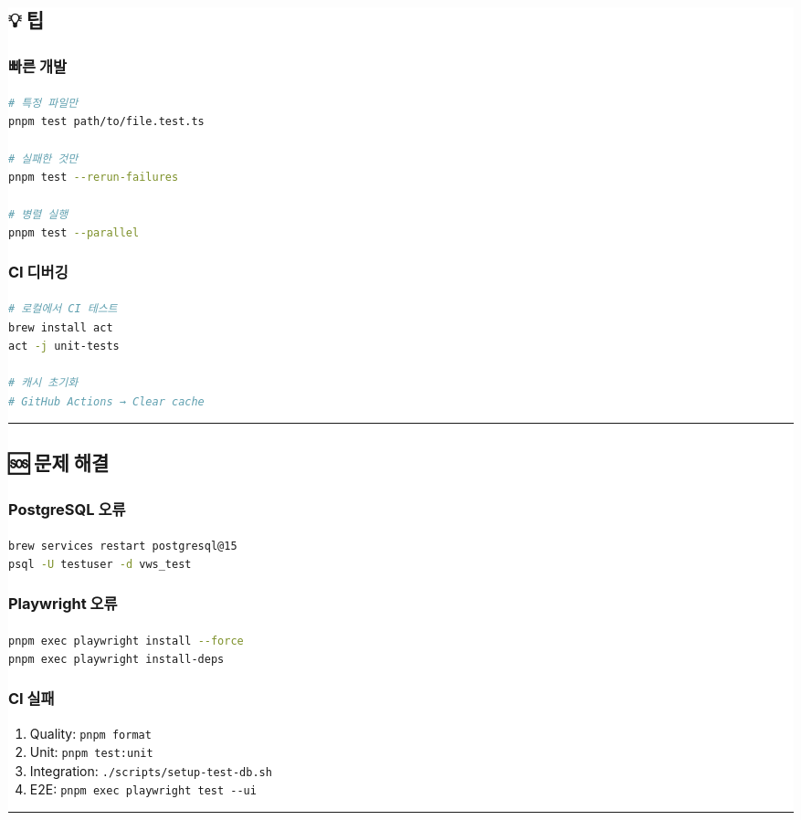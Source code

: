 
## 💡 팁

### 빠른 개발

```bash
# 특정 파일만
pnpm test path/to/file.test.ts

# 실패한 것만
pnpm test --rerun-failures

# 병렬 실행
pnpm test --parallel
```

### CI 디버깅

```bash
# 로컬에서 CI 테스트
brew install act
act -j unit-tests

# 캐시 초기화
# GitHub Actions → Clear cache
```

---

## 🆘 문제 해결

### PostgreSQL 오류

```bash
brew services restart postgresql@15
psql -U testuser -d vws_test
```

### Playwright 오류

```bash
pnpm exec playwright install --force
pnpm exec playwright install-deps
```

### CI 실패

1. Quality: `pnpm format`
2. Unit: `pnpm test:unit`
3. Integration: `./scripts/setup-test-db.sh`
4. E2E: `pnpm exec playwright test --ui`

---
